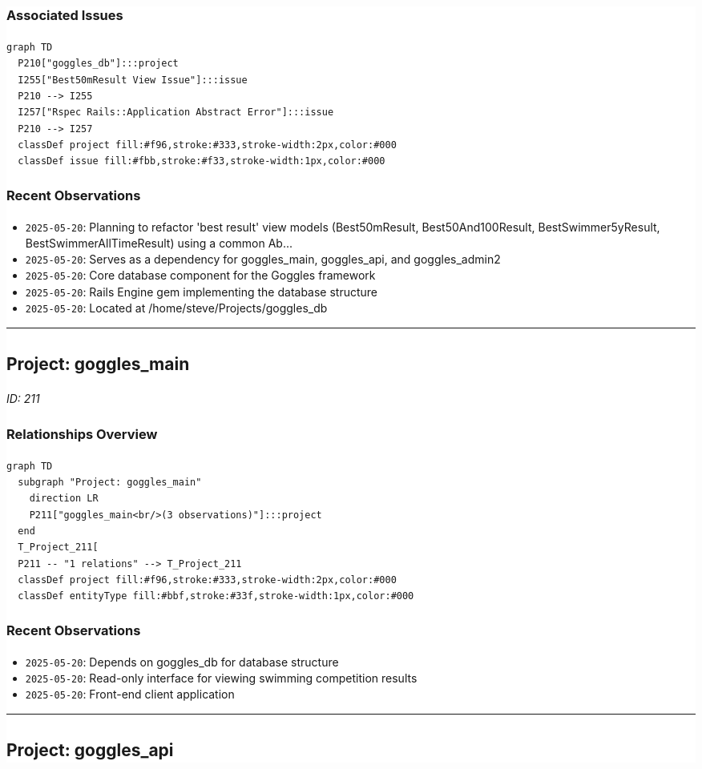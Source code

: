 ### Associated Issues

```mermaid
graph TD
  P210["goggles_db"]:::project
  I255["Best50mResult View Issue"]:::issue
  P210 --> I255
  I257["Rspec Rails::Application Abstract Error"]:::issue
  P210 --> I257
  classDef project fill:#f96,stroke:#333,stroke-width:2px,color:#000
  classDef issue fill:#fbb,stroke:#f33,stroke-width:1px,color:#000
```

### Recent Observations

- `2025-05-20`: Planning to refactor 'best result' view models (Best50mResult, Best50And100Result, BestSwimmer5yResult, BestSwimmerAllTimeResult) using a common Ab...
- `2025-05-20`: Serves as a dependency for goggles_main, goggles_api, and goggles_admin2
- `2025-05-20`: Core database component for the Goggles framework
- `2025-05-20`: Rails Engine gem implementing the database structure
- `2025-05-20`: Located at /home/steve/Projects/goggles_db


---


## Project: goggles_main

*ID: 211*

### Relationships Overview

```mermaid
graph TD
  subgraph "Project: goggles_main"
    direction LR
    P211["goggles_main<br/>(3 observations)"]:::project
  end
  T_Project_211[
  P211 -- "1 relations" --> T_Project_211
  classDef project fill:#f96,stroke:#333,stroke-width:2px,color:#000
  classDef entityType fill:#bbf,stroke:#33f,stroke-width:1px,color:#000
```

### Recent Observations

- `2025-05-20`: Depends on goggles_db for database structure
- `2025-05-20`: Read-only interface for viewing swimming competition results
- `2025-05-20`: Front-end client application


---


## Project: goggles_api
